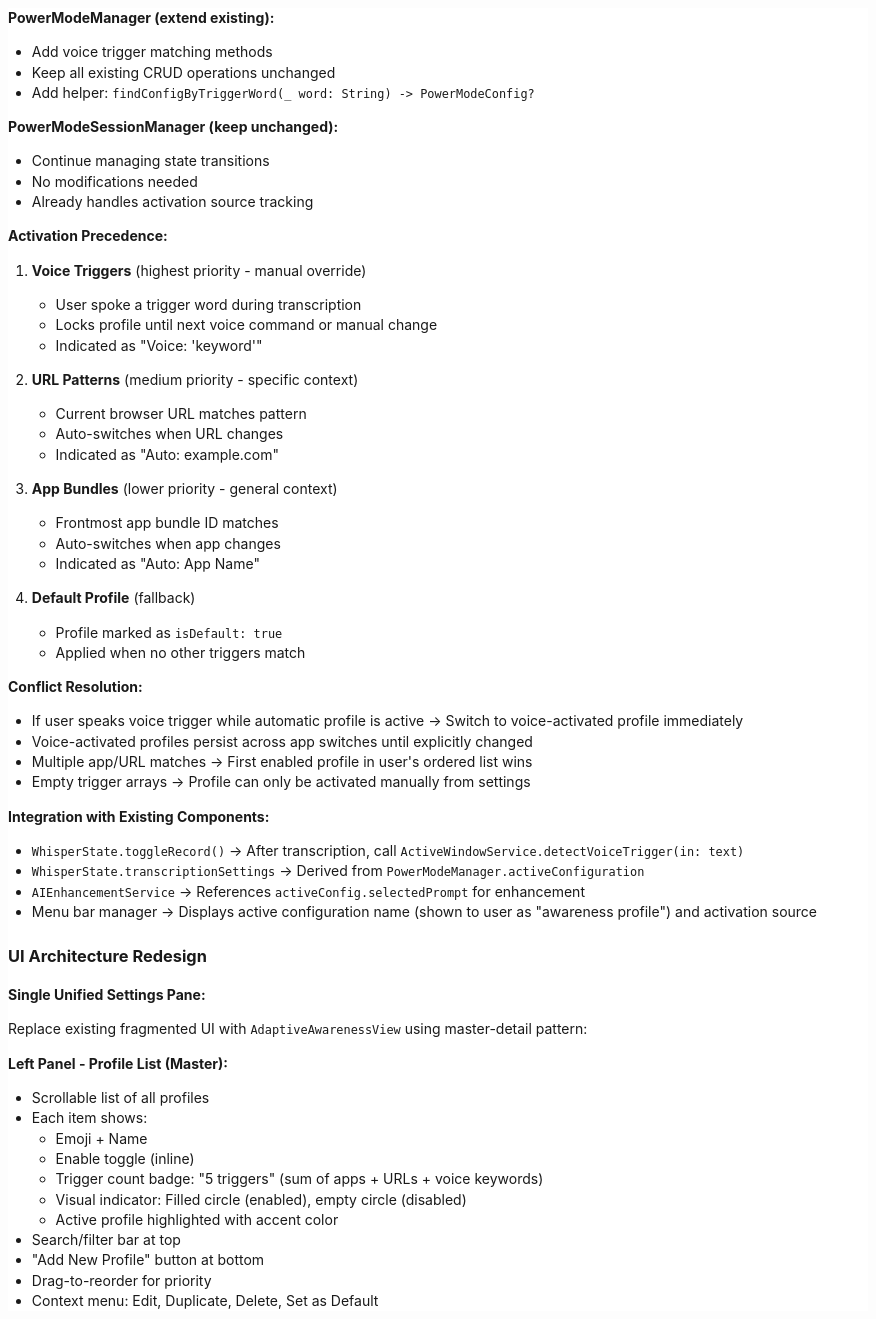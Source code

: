 **PowerModeManager (extend existing):**
- Add voice trigger matching methods
- Keep all existing CRUD operations unchanged
- Add helper: `findConfigByTriggerWord(_ word: String) -> PowerModeConfig?`

**PowerModeSessionManager (keep unchanged):**
- Continue managing state transitions
- No modifications needed
- Already handles activation source tracking

**Activation Precedence:**

1. **Voice Triggers** (highest priority - manual override)
   - User spoke a trigger word during transcription
   - Locks profile until next voice command or manual change
   - Indicated as "Voice: 'keyword'"

2. **URL Patterns** (medium priority - specific context)
   - Current browser URL matches pattern
   - Auto-switches when URL changes
   - Indicated as "Auto: example.com"

3. **App Bundles** (lower priority - general context)
   - Frontmost app bundle ID matches
   - Auto-switches when app changes
   - Indicated as "Auto: App Name"

4. **Default Profile** (fallback)
   - Profile marked as `isDefault: true`
   - Applied when no other triggers match

**Conflict Resolution:**

- If user speaks voice trigger while automatic profile is active → Switch to voice-activated profile immediately
- Voice-activated profiles persist across app switches until explicitly changed
- Multiple app/URL matches → First enabled profile in user's ordered list wins
- Empty trigger arrays → Profile can only be activated manually from settings

**Integration with Existing Components:**

- `WhisperState.toggleRecord()` → After transcription, call `ActiveWindowService.detectVoiceTrigger(in: text)`
- `WhisperState.transcriptionSettings` → Derived from `PowerModeManager.activeConfiguration`
- `AIEnhancementService` → References `activeConfig.selectedPrompt` for enhancement
- Menu bar manager → Displays active configuration name (shown to user as "awareness profile") and activation source

### UI Architecture Redesign

**Single Unified Settings Pane:**

Replace existing fragmented UI with `AdaptiveAwarenessView` using master-detail pattern:

**Left Panel - Profile List (Master):**
- Scrollable list of all profiles
- Each item shows:
  - Emoji + Name
  - Enable toggle (inline)
  - Trigger count badge: "5 triggers" (sum of apps + URLs + voice keywords)
  - Visual indicator: Filled circle (enabled), empty circle (disabled)
  - Active profile highlighted with accent color
- Search/filter bar at top
- "Add New Profile" button at bottom
- Drag-to-reorder for priority
- Context menu: Edit, Duplicate, Delete, Set as Default
